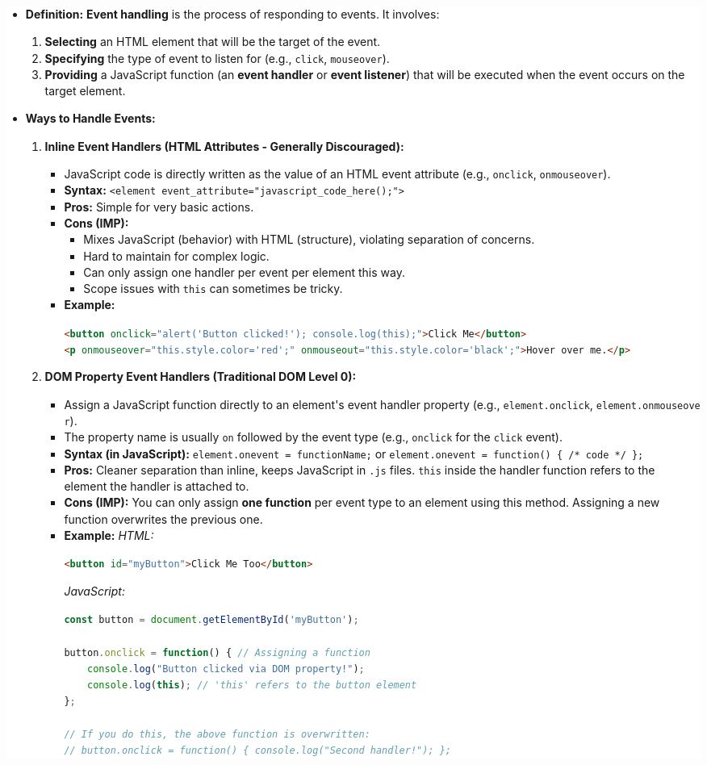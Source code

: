 *   **Definition:**
    **Event handling** is the process of responding to events. It involves:
    1.  **Selecting** an HTML element that will be the target of the event.
    2.  **Specifying** the type of event to listen for (e.g., `click`, `mouseover`).
    3.  **Providing** a JavaScript function (an **event handler** or **event listener**) that will be executed when the event occurs on the target element.

*   **Ways to Handle Events:**

    1.  **Inline Event Handlers (HTML Attributes - Generally Discouraged):**
        *   JavaScript code is directly written as the value of an HTML event attribute (e.g., `onclick`, `onmouseover`).
        *   **Syntax:** `<element event_attribute="javascript_code_here();">`
        *   **Pros:** Simple for very basic actions.
        *   **Cons (IMP):**
            *   Mixes JavaScript (behavior) with HTML (structure), violating separation of concerns.
            *   Hard to maintain for complex logic.
            *   Can only assign one handler per event per element this way.
            *   Scope issues with `this` can sometimes be tricky.
        *   **Example:**
            ```html
            <button onclick="alert('Button clicked!'); console.log(this);">Click Me</button>
            <p onmouseover="this.style.color='red';" onmouseout="this.style.color='black';">Hover over me.</p>
            ```

    2.  **DOM Property Event Handlers (Traditional DOM Level 0):**
        *   Assign a JavaScript function directly to an element's event handler property (e.g., `element.onclick`, `element.onmouseover`).
        *   The property name is usually `on` followed by the event type (e.g., `onclick` for the `click` event).
        *   **Syntax (in JavaScript):** `element.onevent = functionName;` or `element.onevent = function() { /* code */ };`
        *   **Pros:** Cleaner separation than inline, keeps JavaScript in `.js` files. `this` inside the handler function refers to the element the handler is attached to.
        *   **Cons (IMP):** You can only assign **one function** per event type to an element using this method. Assigning a new function overwrites the previous one.
        *   **Example:**
            *HTML:*
            ```html
            <button id="myButton">Click Me Too</button>
            ```
            *JavaScript:*
            ```javascript
            const button = document.getElementById('myButton');

            button.onclick = function() { // Assigning a function
                console.log("Button clicked via DOM property!");
                console.log(this); // 'this' refers to the button element
            };

            // If you do this, the above function is overwritten:
            // button.onclick = function() { console.log("Second handler!"); };
            ```
